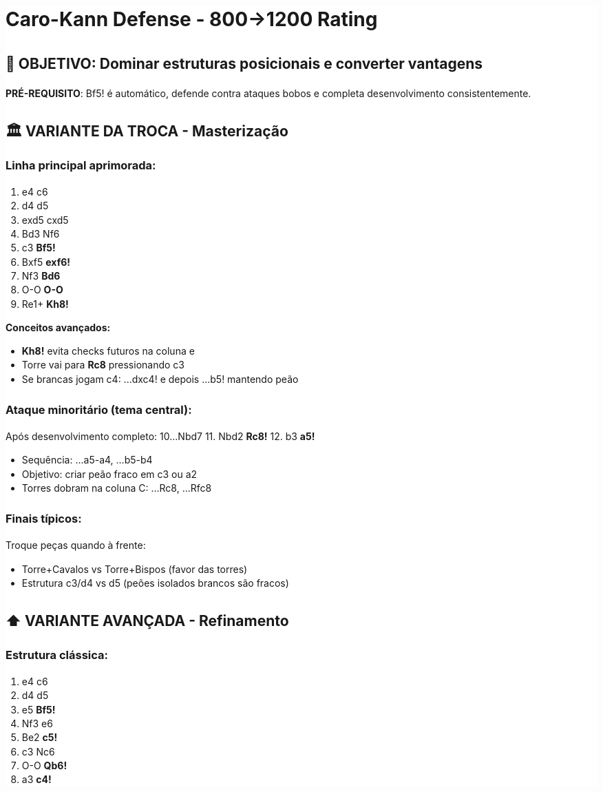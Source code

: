 # Caro-Kann Defense - 800→1200 Rating

## 🎯 OBJETIVO: Dominar estruturas posicionais e converter vantagens

**PRÉ-REQUISITO**: Bf5! é automático, defende contra ataques bobos e completa desenvolvimento consistentemente.

## 🏛️ VARIANTE DA TROCA - Masterização

### **Linha principal aprimorada:**
1. e4 c6 
2. d4 d5 
3. exd5 cxd5 
4. Bd3 Nf6 
5. c3 **Bf5!**
6. Bxf5 **exf6!** 
7. Nf3 **Bd6** 
8. O-O **O-O** 
9. Re1+ **Kh8!**

**Conceitos avançados:**
- **Kh8!** evita checks futuros na coluna e
- Torre vai para **Rc8** pressionando c3
- Se brancas jogam c4: ...dxc4! e depois ...b5! mantendo peão

### **Ataque minoritário (tema central):**
Após desenvolvimento completo:
10...Nbd7 
11. Nbd2 **Rc8!** 
12. b3 **a5!**
- Sequência: ...a5-a4, ...b5-b4  
- Objetivo: criar peão fraco em c3 ou a2
- Torres dobram na coluna C: ...Rc8, ...Rfc8

### **Finais típicos:**
Troque peças quando à frente:
- Torre+Cavalos vs Torre+Bispos (favor das torres)
- Estrutura c3/d4 vs d5 (peões isolados brancos são fracos)

## ⬆️ VARIANTE AVANÇADA - Refinamento

### **Estrutura clássica:**
1. e4 c6 
2. d4 d5 
3. e5 **Bf5!** 
4. Nf3 e6 
5. Be2 **c5!**
6. c3 Nc6 
7. O-O **Qb6!** 
8. a3 **c4!**
